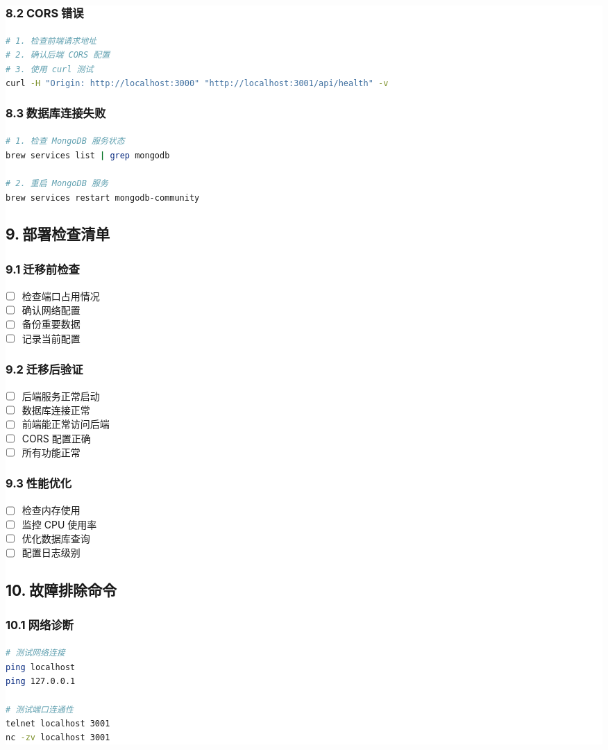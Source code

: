 ### 8.2 CORS 错误
```bash
# 1. 检查前端请求地址
# 2. 确认后端 CORS 配置
# 3. 使用 curl 测试
curl -H "Origin: http://localhost:3000" "http://localhost:3001/api/health" -v
```

### 8.3 数据库连接失败
```bash
# 1. 检查 MongoDB 服务状态
brew services list | grep mongodb

# 2. 重启 MongoDB 服务
brew services restart mongodb-community
```

## 9. 部署检查清单

### 9.1 迁移前检查
- [ ] 检查端口占用情况
- [ ] 确认网络配置
- [ ] 备份重要数据
- [ ] 记录当前配置

### 9.2 迁移后验证
- [ ] 后端服务正常启动
- [ ] 数据库连接正常
- [ ] 前端能正常访问后端
- [ ] CORS 配置正确
- [ ] 所有功能正常

### 9.3 性能优化
- [ ] 检查内存使用
- [ ] 监控 CPU 使用率
- [ ] 优化数据库查询
- [ ] 配置日志级别

## 10. 故障排除命令

### 10.1 网络诊断
```bash
# 测试网络连接
ping localhost
ping 127.0.0.1

# 测试端口连通性
telnet localhost 3001
nc -zv localhost 3001
```
